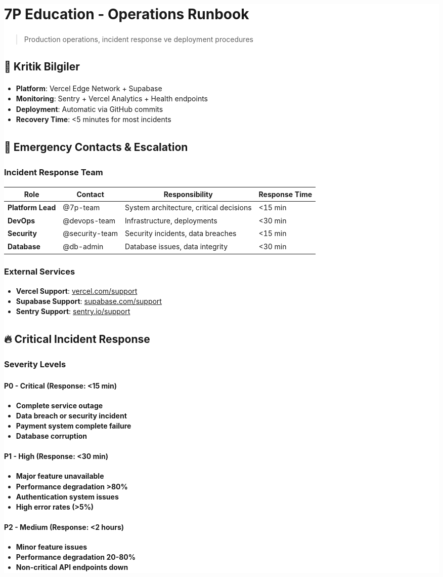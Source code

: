 # 7P Education - Operations Runbook

> Production operations, incident response ve deployment procedures

## 🎯 Kritik Bilgiler

- **Platform**: Vercel Edge Network + Supabase
- **Monitoring**: Sentry + Vercel Analytics + Health endpoints
- **Deployment**: Automatic via GitHub commits
- **Recovery Time**: <5 minutes for most incidents

## 🚨 Emergency Contacts & Escalation

### Incident Response Team
| Role | Contact | Responsibility | Response Time |
|------|---------|---------------|---------------|
| **Platform Lead** | @7p-team | System architecture, critical decisions | <15 min |
| **DevOps** | @devops-team | Infrastructure, deployments | <30 min |
| **Security** | @security-team | Security incidents, data breaches | <15 min |
| **Database** | @db-admin | Database issues, data integrity | <30 min |

### External Services
- **Vercel Support**: [vercel.com/support](https://vercel.com/support)
- **Supabase Support**: [supabase.com/support](https://supabase.com/support)
- **Sentry Support**: [sentry.io/support](https://sentry.io/support)

## 🔥 Critical Incident Response

### Severity Levels

#### P0 - Critical (Response: <15 min)
- **Complete service outage**
- **Data breach or security incident**
- **Payment system complete failure**
- **Database corruption**

#### P1 - High (Response: <30 min)
- **Major feature unavailable**
- **Performance degradation >80%**
- **Authentication system issues**
- **High error rates (>5%)**

#### P2 - Medium (Response: <2 hours)
- **Minor feature issues**
- **Performance degradation 20-80%**
- **Non-critical API endpoints down**
